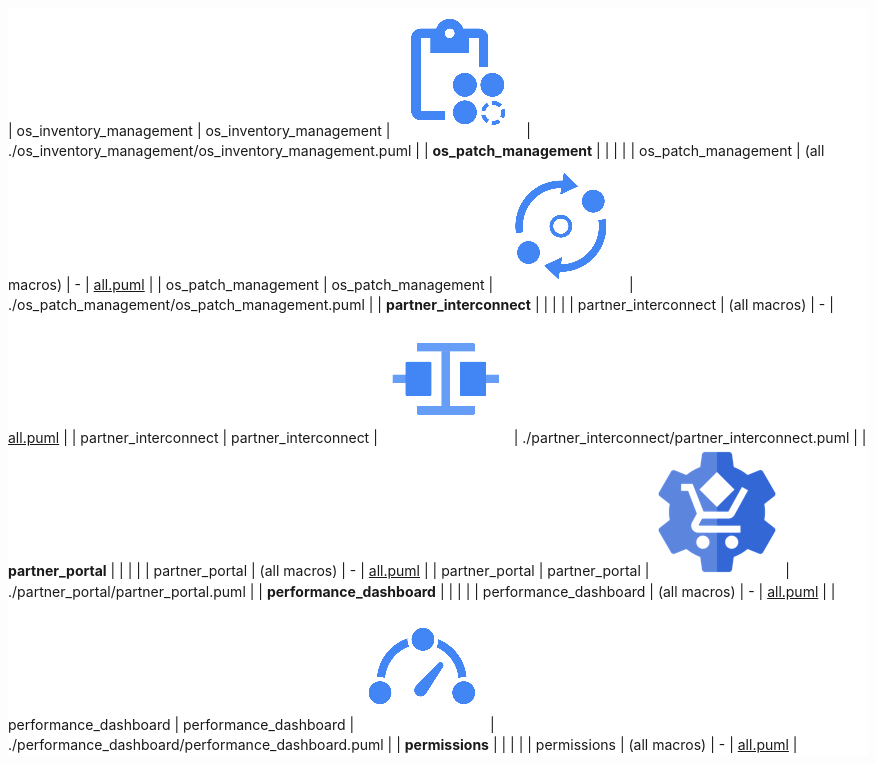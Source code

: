 | os_inventory_management                            | os_inventory_management                        | ![os_inventory_management](./os_inventory_management/os_inventory_management.png)                                                                      | ./os_inventory_management/os_inventory_management.puml                                               |
| **os_patch_management**                            |                                                |                                                                                                                                                        |                                                                                                      |
| os_patch_management                                | (all macros)                                   | -                                                                                                                                                      | [all.puml](./os_patch_management/all.puml)                                                           |
| os_patch_management                                | os_patch_management                            | ![os_patch_management](./os_patch_management/os_patch_management.png)                                                                                  | ./os_patch_management/os_patch_management.puml                                                       |
| **partner_interconnect**                           |                                                |                                                                                                                                                        |                                                                                                      |
| partner_interconnect                               | (all macros)                                   | -                                                                                                                                                      | [all.puml](./partner_interconnect/all.puml)                                                          |
| partner_interconnect                               | partner_interconnect                           | ![partner_interconnect](./partner_interconnect/partner_interconnect.png)                                                                               | ./partner_interconnect/partner_interconnect.puml                                                     |
| **partner_portal**                                 |                                                |                                                                                                                                                        |                                                                                                      |
| partner_portal                                     | (all macros)                                   | -                                                                                                                                                      | [all.puml](./partner_portal/all.puml)                                                                |
| partner_portal                                     | partner_portal                                 | ![partner_portal](./partner_portal/partner_portal.png)                                                                                                 | ./partner_portal/partner_portal.puml                                                                 |
| **performance_dashboard**                          |                                                |                                                                                                                                                        |                                                                                                      |
| performance_dashboard                              | (all macros)                                   | -                                                                                                                                                      | [all.puml](./performance_dashboard/all.puml)                                                         |
| performance_dashboard                              | performance_dashboard                          | ![performance_dashboard](./performance_dashboard/performance_dashboard.png)                                                                            | ./performance_dashboard/performance_dashboard.puml                                                   |
| **permissions**                                    |                                                |                                                                                                                                                        |                                                                                                      |
| permissions                                        | (all macros)                                   | -                                                                                                                                                      | [all.puml](./permissions/all.puml)                                                                   |